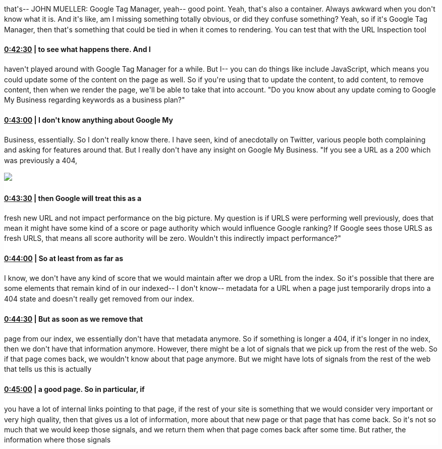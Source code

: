 that's-- JOHN MUELLER: Google Tag Manager, yeah-- good point. Yeah, that's also a container. Always awkward when you don't know what it is. And it's like, am I missing something totally obvious, or did they confuse something? Yeah, so if it's Google Tag Manager, then that's something that could be tied in when it comes to rendering. You can test that with the URL Inspection tool  

#### [0:42:30](https://www.youtube.com/watch?v=AK_lSVA6bcY&t=2550) |  to see what happens there. And I

haven't played around with Google Tag Manager for a while. But I-- you can do things like include JavaScript, which means you could update some of the content on the page as well. So if you're using that to update the content, to add content, to remove content, then when we render the page, we'll be able to take that into account. "Do you know about any update coming to Google My Business regarding keywords as a business plan?"  

#### [0:43:00](https://www.youtube.com/watch?v=AK_lSVA6bcY&t=2580) |  I don't know anything about Google My

Business, essentially. So I don't really know there. I have seen, kind of anecdotally on Twitter, various people both complaining and asking for features around that. But I really don't have any insight on Google My Business. "If you see a URL as a 200 which was previously a 404,  

![](https://i.ytimg.com/vi/AK_lSVA6bcY/hq3.jpg)



#### [0:43:30](https://www.youtube.com/watch?v=AK_lSVA6bcY&t=2610) |  then Google will treat this as a

fresh new URL and not impact performance on the big picture. My question is if URLS were performing well previously, does that mean it might have some kind of a score or page authority which would influence Google ranking? If Google sees those URLS as fresh URLS, that means all score authority will be zero. Wouldn't this indirectly impact performance?"  

#### [0:44:00](https://www.youtube.com/watch?v=AK_lSVA6bcY&t=2640) |  So at least from as far as

I know, we don't have any kind of score that we would maintain after we drop a URL from the index. So it's possible that there are some elements that remain kind of in our indexed-- I don't know-- metadata for a URL when a page just temporarily drops into a 404 state and doesn't really get removed from our index.  

#### [0:44:30](https://www.youtube.com/watch?v=AK_lSVA6bcY&t=2670) |  But as soon as we remove that

page from our index, we essentially don't have that metadata anymore. So if something is longer a 404, if it's longer in no index, then we don't have that information anymore. However, there might be a lot of signals that we pick up from the rest of the web. So if that page comes back, we wouldn't know about that page anymore. But we might have lots of signals from the rest of the web that tells us this is actually  

#### [0:45:00](https://www.youtube.com/watch?v=AK_lSVA6bcY&t=2700) |  a good page. So in particular, if

you have a lot of internal links pointing to that page, if the rest of your site is something that we would consider very important or very high quality, then that gives us a lot of information, more about that new page or that page that has come back. So it's not so much that we would keep those signals, and we return them when that page comes back after some time. But rather, the information where those signals  
